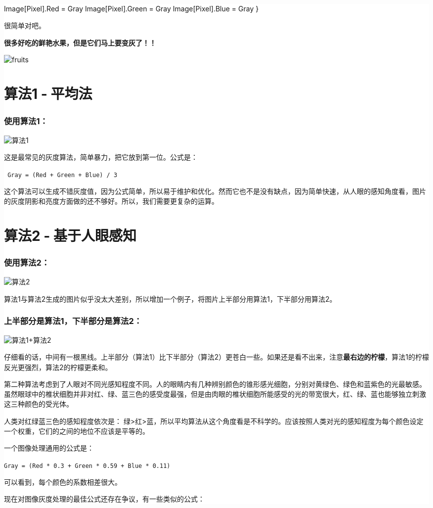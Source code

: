   Image[Pixel].Red = Gray
  Image[Pixel].Green = Gray
  Image[Pixel].Blue = Gray
}</code></pre>
<p>很简单对吧。</p>
<p><strong> 很多好吃的鲜艳水果，但是它们马上要变灰了！！</strong></p>
<p><span class="img-wrap"><img data-src="/img/remote/1460000008999651?w=720&amp;h=480" src="https://static.alili.tech/img/remote/1460000008999651?w=720&amp;h=480" alt="fruits" title="fruits" style="cursor: pointer;"></span></p>
<h1 id="articleHeader4">算法1 - 平均法</h1>
<h3 id="articleHeader5"><strong>使用算法1：</strong></h3>
<p><span class="img-wrap"><img data-src="/img/remote/1460000008999652?w=1928&amp;h=1288" src="https://static.alili.tech/img/remote/1460000008999652?w=1928&amp;h=1288" alt="算法1" title="算法1" style="cursor: pointer; display: inline;"></span></p>
<p>这是最常见的灰度算法，简单暴力，把它放到第一位。公式是：</p>
<div class="widget-codetool" style="display:none;">
      <div class="widget-codetool--inner">
      <span class="selectCode code-tool" data-toggle="tooltip" data-placement="top" title="" data-original-title="全选"></span>
      <span type="button" class="copyCode code-tool" data-toggle="tooltip" data-placement="top" data-clipboard-text=" Gray = (Red + Green + Blue) / 3" title="" data-original-title="复制"></span>
      <span type="button" class="saveToNote code-tool" data-toggle="tooltip" data-placement="top" title="" data-original-title="放进笔记"></span>
      </div>
      </div><pre class="javascript hljs"><code class="js" style="word-break: break-word; white-space: initial;"> Gray = (Red + Green + Blue) / <span class="hljs-number">3</span></code></pre>
<p>这个算法可以生成不错灰度值，因为公式简单，所以易于维护和优化。然而它也不是没有缺点，因为简单快速，从人眼的感知角度看，图片的灰度阴影和亮度方面做的还不够好。所以，我们需要更复杂的运算。</p>
<h1 id="articleHeader6">算法2 - 基于人眼感知</h1>
<h3 id="articleHeader7"><strong>使用算法2：</strong></h3>
<p><span class="img-wrap"><img data-src="/img/remote/1460000008999653?w=1916&amp;h=1280" src="https://static.alili.tech/img/remote/1460000008999653?w=1916&amp;h=1280" alt="算法2" title="算法2" style="cursor: pointer; display: inline;"></span></p>
<p>算法1与算法2生成的图片似乎没太大差别，所以增加一个例子，将图片上半部分用算法1，下半部分用算法2。</p>
<h3 id="articleHeader8"><strong>上半部分是算法1，下半部分是算法2：</strong></h3>
<p><span class="img-wrap"><img data-src="/img/remote/1460000008999654?w=1924&amp;h=1276" src="https://static.alili.tech/img/remote/1460000008999654?w=1924&amp;h=1276" alt="算法1+算法2" title="算法1+算法2" style="cursor: pointer;"></span></p>
<p>仔细看的话，中间有一根黑线。上半部分（算法1）比下半部分（算法2）更苍白一些。如果还是看不出来，注意<strong>最右边的柠檬</strong>，算法1的柠檬反光更强烈，算法2的柠檬更柔和。</p>
<p>第二种算法考虑到了人眼对不同光感知程度不同。人的眼睛内有几种辨别颜色的锥形感光细胞，分别对黄绿色、绿色和蓝紫色的光最敏感。虽然眼球中的椎状细胞并非对红、绿、蓝三色的感受度最强，但是由肉眼的椎状细胞所能感受的光的带宽很大，红、绿、蓝也能够独立刺激这三种颜色的受光体。</p>
<p>人类对红绿蓝三色的感知程度依次是： 绿&gt;红&gt;蓝，所以平均算法从这个角度看是不科学的。应该按照人类对光的感知程度为每个颜色设定一个权重，它们的之间的地位不应该是平等的。</p>
<p>一个图像处理通用的公式是：</p>
<div class="widget-codetool" style="display:none;">
      <div class="widget-codetool--inner">
      <span class="selectCode code-tool" data-toggle="tooltip" data-placement="top" title="" data-original-title="全选"></span>
      <span type="button" class="copyCode code-tool" data-toggle="tooltip" data-placement="top" data-clipboard-text="Gray = (Red * 0.3 + Green * 0.59 + Blue * 0.11)" title="" data-original-title="复制"></span>
      <span type="button" class="saveToNote code-tool" data-toggle="tooltip" data-placement="top" title="" data-original-title="放进笔记"></span>
      </div>
      </div><pre class="javascript hljs"><code class="js" style="word-break: break-word; white-space: initial;">Gray = (Red * <span class="hljs-number">0.3</span> + Green * <span class="hljs-number">0.59</span> + Blue * <span class="hljs-number">0.11</span>)</code></pre>
<p>可以看到，每个颜色的系数相差很大。</p>
<p>现在对图像灰度处理的最佳公式还存在争议，有一些类似的公式：</p>
<div class="widget-codetool" style="display:none;">
      <div class="widget-codetool--inner">
      <span class="selectCode code-tool" data-toggle="tooltip" data-placement="top" title="" data-original-title="全选"></span>
      <span type="button" class="copyCode code-tool" data-toggle="tooltip" data-placement="top" data-clipboard-text="Gray = (Red * 0.2126 + Green * 0.7152 + Blue * 0.0722)" title="" data-original-title="复制"></span>
      <span type="button" class="saveToNote code-tool" data-toggle="tooltip" data-placement="top" title="" data-original-title="放进笔记"></span>
      </div>